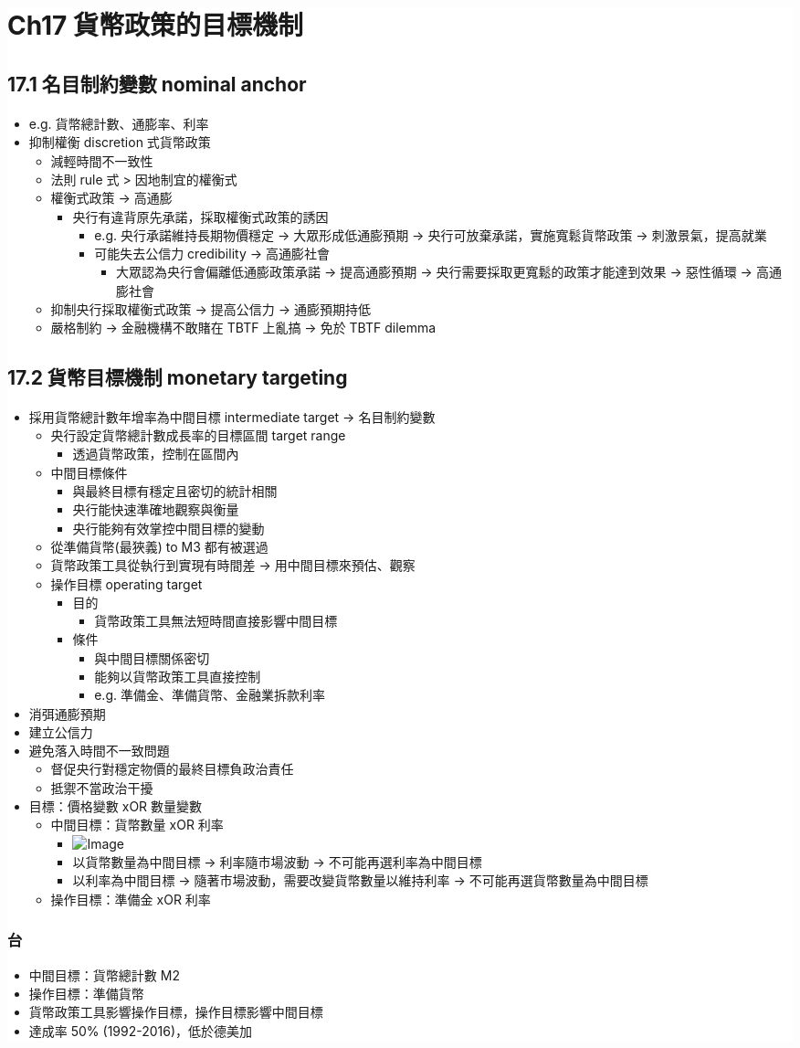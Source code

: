 # Ch17 貨幣政策的目標機制

## 17.1 名目制約變數 nominal anchor
- e.g. 貨幣總計數、通膨率、利率
- 抑制權衡 discretion 式貨幣政策
  - 減輕時間不一致性
  - 法則 rule 式 > 因地制宜的權衡式
  - 權衡式政策 → 高通膨
    - 央行有違背原先承諾，採取權衡式政策的誘因
      - e.g. 央行承諾維持長期物價穩定 → 大眾形成低通膨預期 → 央行可放棄承諾，實施寬鬆貨幣政策 → 刺激景氣，提高就業
      - 可能失去公信力 credibility → 高通膨社會
        - 大眾認為央行會偏離低通膨政策承諾 → 提高通膨預期 → 央行需要採取更寬鬆的政策才能達到效果 → 惡性循環 → 高通膨社會
  - 抑制央行採取權衡式政策 → 提高公信力 → 通膨預期持低
  - 嚴格制約 → 金融機構不敢賭在 TBTF 上亂搞 → 免於 TBTF dilemma
  
## 17.2 貨幣目標機制 monetary targeting
- 採用貨幣總計數年增率為中間目標 intermediate target → 名目制約變數
  - 央行設定貨幣總計數成長率的目標區間 target range
    - 透過貨幣政策，控制在區間內
  - 中間目標條件
    - 與最終目標有穩定且密切的統計相關
    - 央行能快速準確地觀察與衡量
    - 央行能夠有效掌控中間目標的變動
  - 從準備貨幣(最狹義) to M3 都有被選過
  - 貨幣政策工具從執行到實現有時間差 → 用中間目標來預估、觀察
  - 操作目標 operating target
    - 目的
      - 貨幣政策工具無法短時間直接影響中間目標
    - 條件
      - 與中間目標關係密切
      - 能夠以貨幣政策工具直接控制
      - e.g. 準備金、準備貨幣、金融業拆款利率
- 消弭通膨預期
- 建立公信力
- 避免落入時間不一致問題
  - 督促央行對穩定物價的最終目標負政治責任
  - 抵禦不當政治干擾
- 目標：價格變數 xOR 數量變數
  - 中間目標：貨幣數量 xOR 利率
    - ![Image](https://i.imgur.com/pzcmGkZ.png)
    - 以貨幣數量為中間目標 → 利率隨市場波動 → 不可能再選利率為中間目標
    - 以利率為中間目標 → 隨著市場波動，需要改變貨幣數量以維持利率 → 不可能再選貨幣數量為中間目標
  - 操作目標：準備金 xOR 利率

### 台
- 中間目標：貨幣總計數 M2
- 操作目標：準備貨幣
- 貨幣政策工具影響操作目標，操作目標影響中間目標
- 達成率 50% (1992-2016)，低於德美加
